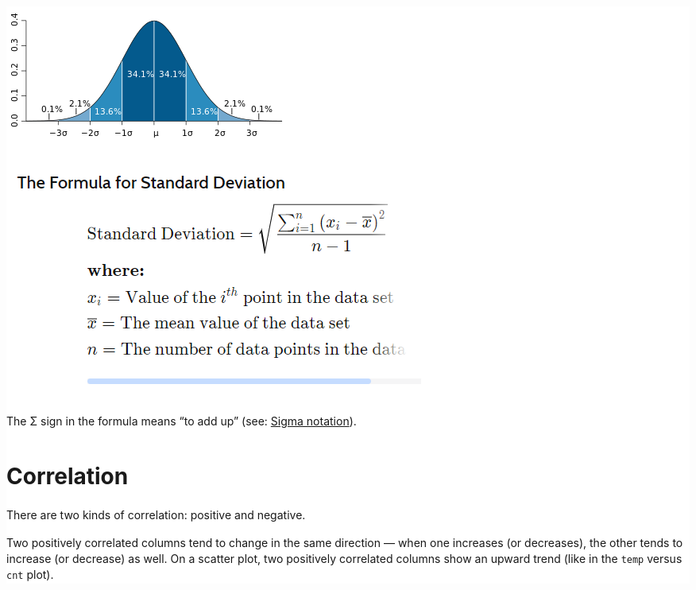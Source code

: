 [![standard deviation](images/Standard_deviation_diagram.svg_.png)](https://www.statisticshowto.com/probability-and-statistics/standard-deviation/)



![image-20220513201427815](images/image-20220513201427815.png)

The Σ sign in the formula means “to add up” (see: [Sigma notation](https://calculushowto.com/what-is-sigma-summation-notation/)). 



# Correlation

There are two kinds of correlation: positive and negative.

Two positively correlated columns tend to change in the same direction — when one increases (or decreases), the other tends to increase (or decrease) as well. On a scatter plot, two positively correlated columns show an upward trend (like in the `temp` versus `cnt` plot).



